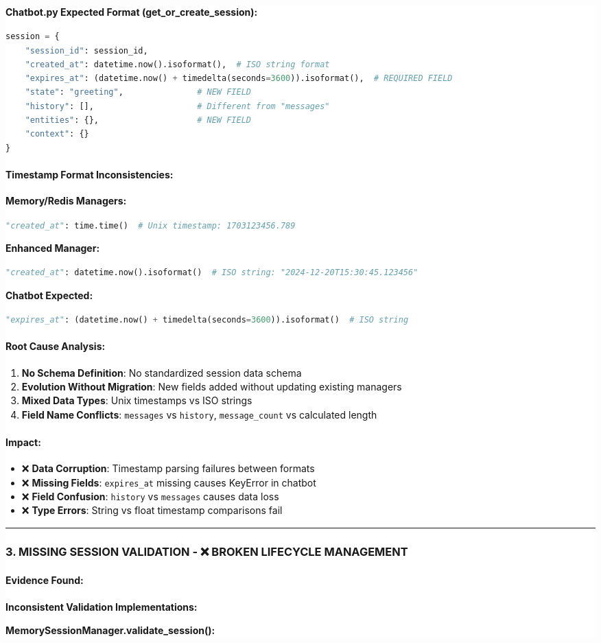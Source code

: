 **Chatbot.py Expected Format (get_or_create_session):**

```python
session = {
    "session_id": session_id,
    "created_at": datetime.now().isoformat(),  # ISO string format
    "expires_at": (datetime.now() + timedelta(seconds=3600)).isoformat(),  # REQUIRED FIELD
    "state": "greeting",               # NEW FIELD
    "history": [],                     # Different from "messages"
    "entities": {},                    # NEW FIELD
    "context": {}
}
```

#### **Timestamp Format Inconsistencies:**

**Memory/Redis Managers:**

```python
"created_at": time.time()  # Unix timestamp: 1703123456.789
```

**Enhanced Manager:**

```python
"created_at": datetime.now().isoformat()  # ISO string: "2024-12-20T15:30:45.123456"
```

**Chatbot Expected:**

```python
"expires_at": (datetime.now() + timedelta(seconds=3600)).isoformat()  # ISO string
```

#### **Root Cause Analysis:**

1. **No Schema Definition**: No standardized session data schema
2. **Evolution Without Migration**: New fields added without updating existing managers
3. **Mixed Data Types**: Unix timestamps vs ISO strings
4. **Field Name Conflicts**: `messages` vs `history`, `message_count` vs calculated length

#### **Impact:**

- ❌ **Data Corruption**: Timestamp parsing failures between formats
- ❌ **Missing Fields**: `expires_at` missing causes KeyError in chatbot
- ❌ **Field Confusion**: `history` vs `messages` causes data loss
- ❌ **Type Errors**: String vs float timestamp comparisons fail

---

### **3. MISSING SESSION VALIDATION - ❌ BROKEN LIFECYCLE MANAGEMENT**

#### **Evidence Found:**

**Inconsistent Validation Implementations:**

**MemorySessionManager.validate_session():**
